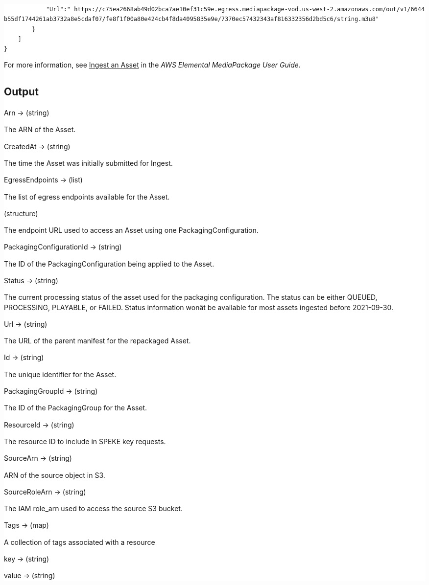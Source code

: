 ```
            "Url":" https://c75ea2668ab49d02bca7ae10ef31c59e.egress.mediapackage-vod.us-west-2.amazonaws.com/out/v1/6644b55df1744261ab3732a8e5cdaf07/fe8f1f00a80e424cb4f8da4095835e9e/7370ec57432343af816332356d2bd5c6/string.m3u8"
        }
    ]
}
```

For more information, see [Ingest an Asset](https://docs.aws.amazon.com/mediapackage/latest/ug/asset-create.html) in the *AWS Elemental MediaPackage User Guide*.

## Output

Arn -> (string)

The ARN of the Asset.

CreatedAt -> (string)

The time the Asset was initially submitted for Ingest.

EgressEndpoints -> (list)

The list of egress endpoints available for the Asset.

(structure)

The endpoint URL used to access an Asset using one PackagingConfiguration.

PackagingConfigurationId -> (string)

The ID of the PackagingConfiguration being applied to the Asset.

Status -> (string)

The current processing status of the asset used for the packaging configuration. The status can be either QUEUED, PROCESSING, PLAYABLE, or FAILED. Status information wonât be available for most assets ingested before 2021-09-30.

Url -> (string)

The URL of the parent manifest for the repackaged Asset.

Id -> (string)

The unique identifier for the Asset.

PackagingGroupId -> (string)

The ID of the PackagingGroup for the Asset.

ResourceId -> (string)

The resource ID to include in SPEKE key requests.

SourceArn -> (string)

ARN of the source object in S3.

SourceRoleArn -> (string)

The IAM role_arn used to access the source S3 bucket.

Tags -> (map)

A collection of tags associated with a resource

key -> (string)

value -> (string)